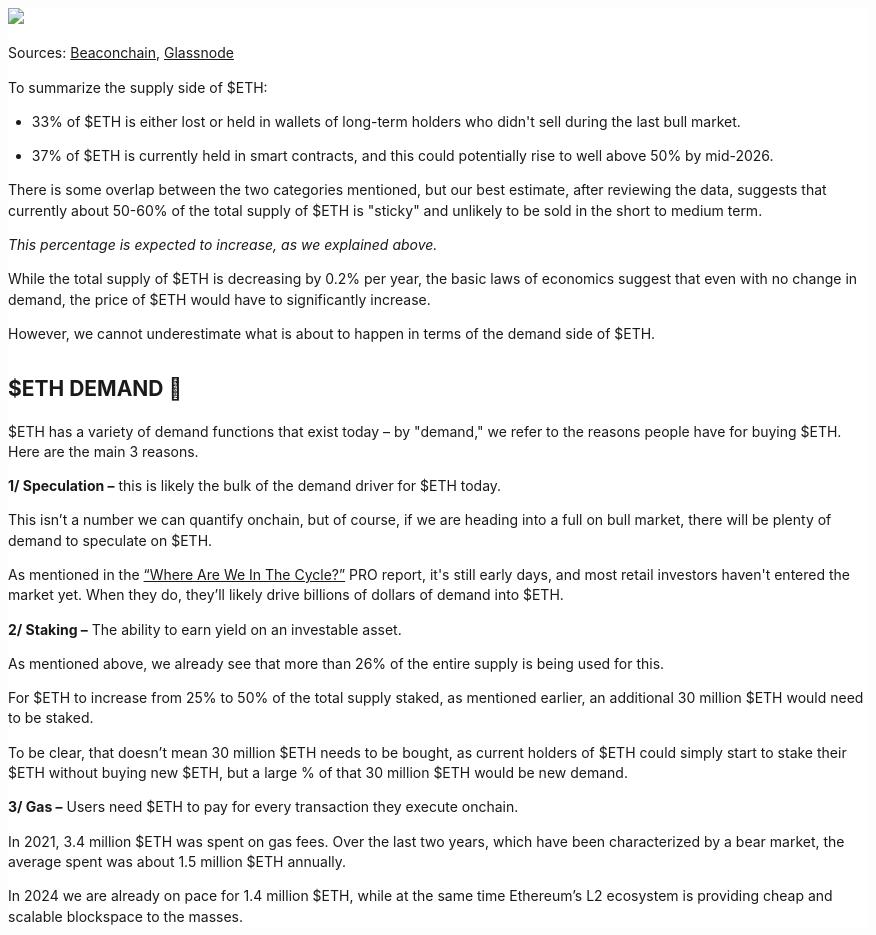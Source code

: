 ![](https://media.beehiiv.com/cdn-cgi/image/fit=scale-down,format=auto,onerror=redirect,quality=80/uploads/asset/file/7021ecbe-b558-431f-ae23-2aa74acbff3b/image.png?t=1714653080)

Sources: [Beaconchain](https://beaconcha.in/charts/staked_ether?utm_source=themilkroad.beehiiv.com&utm_medium=referral&utm_campaign=pro-is-ethereum-still-a-good-investment), [Glassnode](https://studio.glassnode.com/metrics?a=ETH&category=&m=supply.Current&zoom=all&utm_source=themilkroad.beehiiv.com&utm_medium=referral&utm_campaign=pro-is-ethereum-still-a-good-investment)

To summarize the supply side of $ETH:

- 33% of $ETH is either lost or held in wallets of long-term holders who didn't sell during the last bull market.
    
- 37% of $ETH is currently held in smart contracts, and this could potentially rise to well above 50% by mid-2026.
    

There is some overlap between the two categories mentioned, but our best estimate, after reviewing the data, suggests that currently about 50-60% of the total supply of $ETH is "sticky" and unlikely to be sold in the short to medium term.

_This percentage is expected to increase, as we explained above._

While the total supply of $ETH is decreasing by 0.2% per year, the basic laws of economics suggest that even with no change in demand, the price of $ETH would have to significantly increase.

However, we cannot underestimate what is about to happen in terms of the demand side of $ETH.

## **$ETH DEMAND** 🚀

$ETH has a variety of demand functions that exist today – by "demand," we refer to the reasons people have for buying $ETH. Here are the main 3 reasons.

**1/ Speculation –** this is likely the bulk of the demand driver for $ETH today. 

This isn’t a number we can quantify onchain, but of course, if we are heading into a full on bull market, there will be plenty of demand to speculate on $ETH. 

As mentioned in the [“Where Are We In The Cycle?”](https://themilkroad.beehiiv.com/p/where-are-we-in-the-market-cycle) PRO report, it's still early days, and most retail investors haven't entered the market yet. When they do, they’ll likely drive billions of dollars of demand into $ETH.

**2/ Staking –** The ability to earn yield on an investable asset. 

As mentioned above, we already see that more than 26% of the entire supply is being used for this. 

For $ETH to increase from 25% to 50% of the total supply staked, as mentioned earlier, an additional 30 million $ETH would need to be staked.

To be clear, that doesn’t mean 30 million $ETH needs to be bought, as current holders of $ETH could simply start to stake their $ETH without buying new $ETH, but a large % of that 30 million $ETH would be new demand.

**3/ Gas –** Users need $ETH to pay for every transaction they execute onchain. 

In 2021, 3.4 million $ETH was spent on gas fees. Over the last two years, which have been characterized by a bear market, the average spent was about 1.5 million $ETH annually.

In 2024 we are already on pace for 1.4 million $ETH, while at the same time Ethereum’s L2 ecosystem is providing cheap and scalable blockspace to the masses.
